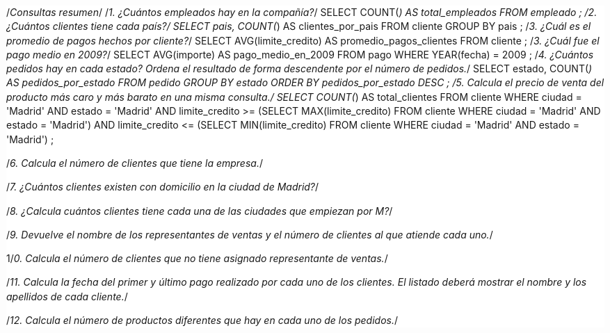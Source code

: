 
/*Consultas resumen*/
/*1. ¿Cuántos empleados hay en la compañía?*/
SELECT COUNT(*) AS total_empleados
FROM empleado
;
/*2. ¿Cuántos clientes tiene cada país?*/
SELECT pais, COUNT(*) AS clientes_por_pais
FROM cliente
GROUP BY pais
;
/*3. ¿Cuál es el promedio de pagos hechos por cliente?*/
SELECT AVG(limite_credito) AS promedio_pagos_clientes
FROM cliente
;
/*3. ¿Cuál fue el pago medio en 2009?*/
SELECT AVG(importe) AS pago_medio_en_2009
FROM pago
WHERE YEAR(fecha) = 2009
;
/*4. ¿Cuántos pedidos hay en cada estado? Ordena el resultado de forma descendente por el número de pedidos.*/
SELECT estado, COUNT(*) AS pedidos_por_estado
FROM pedido
GROUP BY estado
ORDER BY pedidos_por_estado DESC
;
/*5. Calcula el precio de venta del producto más caro y más barato en una misma consulta.*/
SELECT COUNT(*) AS total_clientes
FROM cliente
WHERE ciudad = 'Madrid'
AND estado = 'Madrid'
AND limite_credito >= (SELECT MAX(limite_credito) FROM cliente WHERE
ciudad = 'Madrid' AND estado = 'Madrid')
AND limite_credito <= (SELECT MIN(limite_credito) FROM cliente WHERE
ciudad = 'Madrid' AND estado = 'Madrid')
;

/*6. Calcula el número de clientes que tiene la empresa.*/

/*7. ¿Cuántos clientes existen con domicilio en la ciudad de Madrid?*/

/*8. ¿Calcula cuántos clientes tiene cada una de las ciudades que empiezan
por M?*/

/*9. Devuelve el nombre de los representantes de ventas y el número de clientes al que atiende cada uno.*/

1/*0. Calcula el número de clientes que no tiene asignado representante de
ventas.*/

/*11. Calcula la fecha del primer y último pago realizado por cada uno de los
clientes. El listado deberá mostrar el nombre y los apellidos de cada cliente.*/

/*12. Calcula el número de productos diferentes que hay en cada uno de los
pedidos.*/
